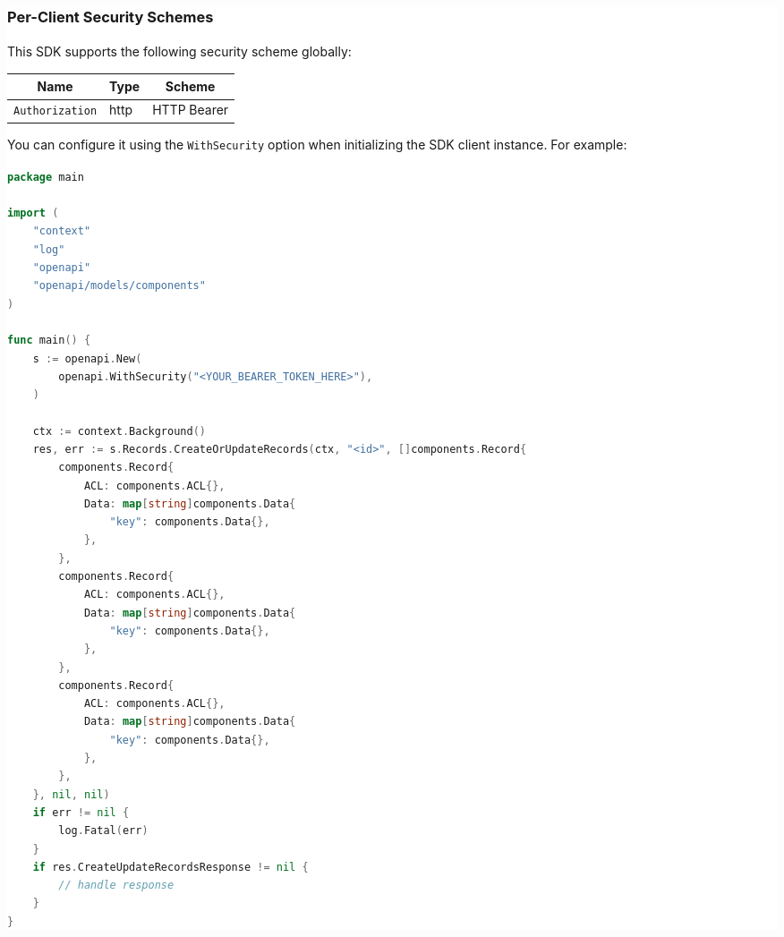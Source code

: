 ### Per-Client Security Schemes

This SDK supports the following security scheme globally:

| Name            | Type            | Scheme          |
| --------------- | --------------- | --------------- |
| `Authorization` | http            | HTTP Bearer     |

You can configure it using the `WithSecurity` option when initializing the SDK client instance. For example:
```go
package main

import (
	"context"
	"log"
	"openapi"
	"openapi/models/components"
)

func main() {
	s := openapi.New(
		openapi.WithSecurity("<YOUR_BEARER_TOKEN_HERE>"),
	)

	ctx := context.Background()
	res, err := s.Records.CreateOrUpdateRecords(ctx, "<id>", []components.Record{
		components.Record{
			ACL: components.ACL{},
			Data: map[string]components.Data{
				"key": components.Data{},
			},
		},
		components.Record{
			ACL: components.ACL{},
			Data: map[string]components.Data{
				"key": components.Data{},
			},
		},
		components.Record{
			ACL: components.ACL{},
			Data: map[string]components.Data{
				"key": components.Data{},
			},
		},
	}, nil, nil)
	if err != nil {
		log.Fatal(err)
	}
	if res.CreateUpdateRecordsResponse != nil {
		// handle response
	}
}

```
